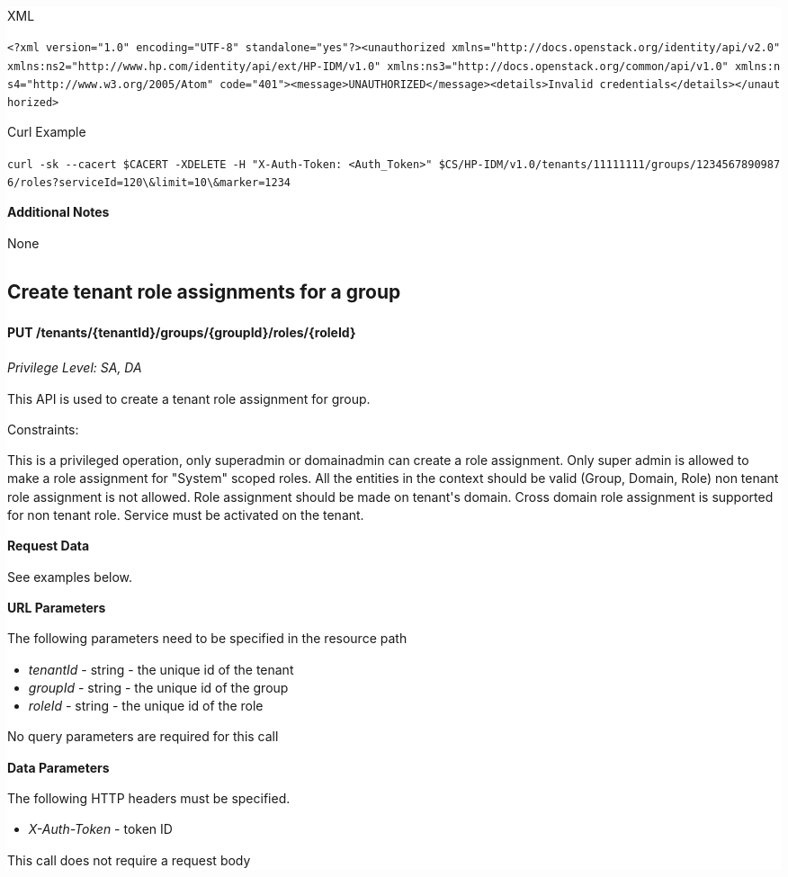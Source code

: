 XML

```
<?xml version="1.0" encoding="UTF-8" standalone="yes"?><unauthorized xmlns="http://docs.openstack.org/identity/api/v2.0" xmlns:ns2="http://www.hp.com/identity/api/ext/HP-IDM/v1.0" xmlns:ns3="http://docs.openstack.org/common/api/v1.0" xmlns:ns4="http://www.w3.org/2005/Atom" code="401"><message>UNAUTHORIZED</message><details>Invalid credentials</details></unauthorized>
```

Curl Example

```
curl -sk --cacert $CACERT -XDELETE -H "X-Auth-Token: <Auth_Token>" $CS/HP-IDM/v1.0/tenants/11111111/groups/12345678909876/roles?serviceId=120\&limit=10\&marker=1234
```

**Additional Notes**

None


## Create tenant role assignments for a group
#### PUT /tenants/{tenantId}/groups/{groupId}/roles/{roleId}
*Privilege Level: SA, DA*

This API is used to create a tenant role assignment for group.

Constraints:

This is a privileged operation, only superadmin or domainadmin can create a role assignment.
Only super admin is allowed to make a role assignment for "System" scoped roles.
All the entities in the context should be valid (Group, Domain, Role)
non tenant role assignment is not allowed.
Role assignment should be made on tenant's domain.
Cross domain role assignment is supported for non tenant role.
Service must be activated on the tenant.

**Request Data**

See examples below.

**URL Parameters**

The following parameters need to be specified in the resource path

* *tenantId* - string - the unique id of the tenant
* *groupId* - string - the unique id of the group
* *roleId* - string - the unique id of the role

No query parameters are required for this call

**Data Parameters**

The following HTTP headers must be specified.

* *X-Auth-Token* - token ID

This call does not require a request body
